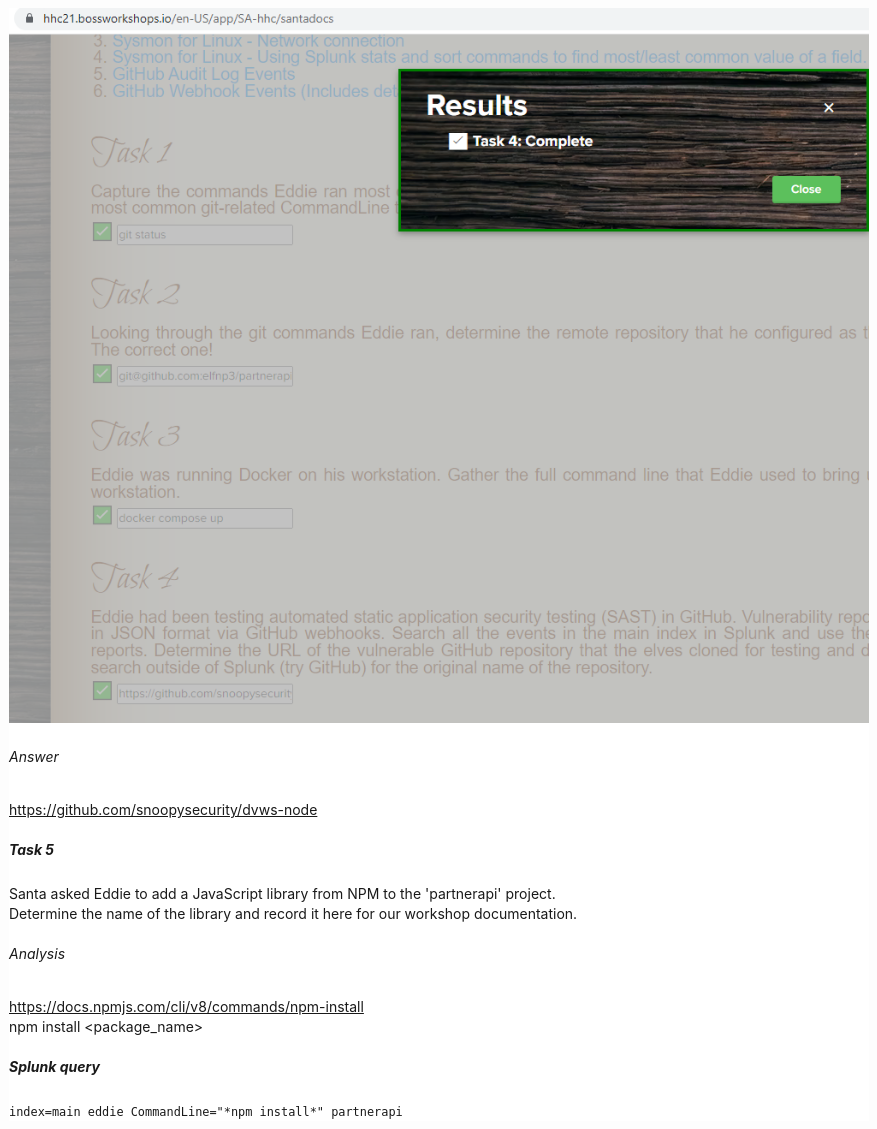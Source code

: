 <img src="../../images/hhc2021/image114_9.png" alt="drawing" width="1200px"/>

###### Answer 
https://github.com/snoopysecurity/dvws-node

##### Task 5
Santa asked Eddie to add a JavaScript library from NPM to the 'partnerapi' project. <br> 
Determine the name of the library and record it here for our workshop documentation.
###### Analysis
https://docs.npmjs.com/cli/v8/commands/npm-install<br>
npm install <package_name> 

##### Splunk query
```
index=main eddie CommandLine="*npm install*" partnerapi
```